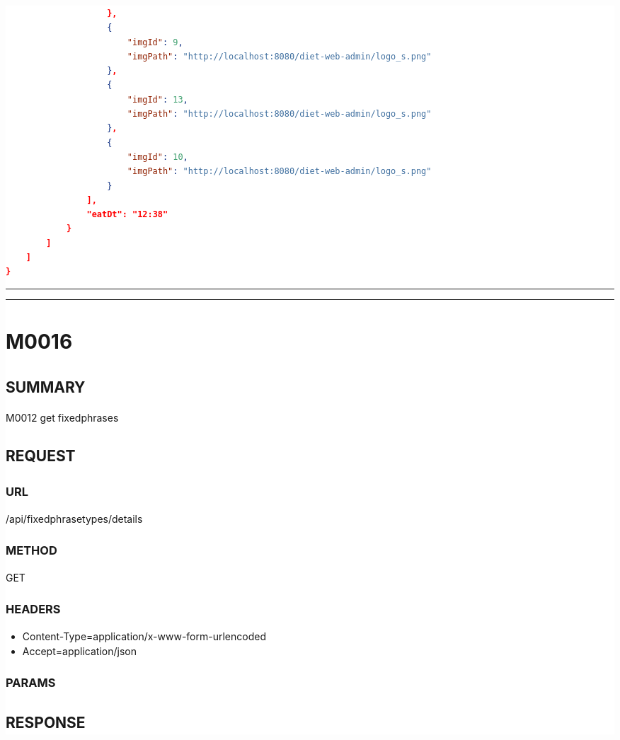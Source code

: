 ```json
                    },
                    {
                        "imgId": 9,
                        "imgPath": "http://localhost:8080/diet-web-admin/logo_s.png"
                    },
                    {
                        "imgId": 13,
                        "imgPath": "http://localhost:8080/diet-web-admin/logo_s.png"
                    },
                    {
                        "imgId": 10,
                        "imgPath": "http://localhost:8080/diet-web-admin/logo_s.png"
                    }
                ],
                "eatDt": "12:38"
            }
        ]
    ]
}
```

* * *
--------------------------------------------------------------------------------------------------------------

# M0016


## SUMMARY

M0012 get  fixedphrases


## REQUEST

### URL
/api/fixedphrasetypes/details

### METHOD

GET

### HEADERS

* Content-Type=application/x-www-form-urlencoded
* Accept=application/json

### PARAMS
 
 
## RESPONSE
